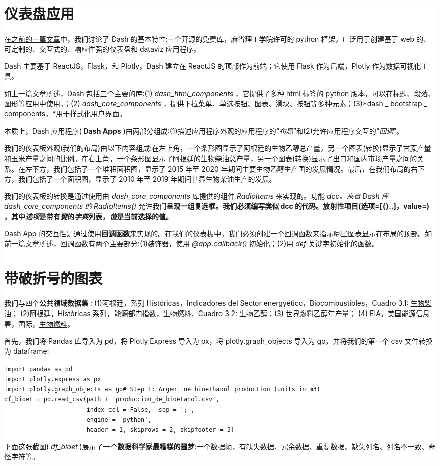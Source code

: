# **仪表盘应用**

在[之前的一篇文章](/charting-with-plotly-dash-fa96c171409b)中，我们讨论了 Dash 的基本特性:一个开源的免费库，麻省理工学院许可的 python 框架，广泛用于创建基于 web 的、可定制的、交互式的、响应性强的仪表盘和 dataviz 应用程序。

Dash 主要基于 ReactJS，Flask，和 Plotly。Dash 建立在 ReactJS 的顶部作为前端；它使用 Flask 作为后端，Plotly 作为数据可视化工具。

如[上一篇文章](/charting-with-plotly-dash-fa96c171409b)所述，Dash 包括三个主要的库:(1) *dash_html_components* ，它提供了多种 html 标签的 python 版本，可以在标题、段落、图形等应用中使用。；(2) *dash_core_components* ，提供下拉菜单、单选按钮、图表、滑块、按钮等多种元素；(3)*dash _ bootstrap _ components，*用于样式化用户界面。

本质上，Dash 应用程序( **Dash Apps** )由两部分组成:(1)描述应用程序外观的应用程序的“*布局*”和(2)允许应用程序交互的“*回调*”。

我们的仪表板外观(我们的布局)由以下内容组成:在左上角，一个条形图显示了阿根廷的生物乙醇总产量，另一个图表(转换)显示了甘蔗产量和玉米产量之间的比例。在右上角，一个条形图显示了阿根廷的生物柴油总产量，另一个图表(转换)显示了出口和国内市场产量之间的关系。在左下方，我们包括了一个堆积面积图，显示了 2015 年至 2020 年期间主要生物乙醇生产国的发展情况。最后，在我们布局的右下方，我们包括了一个面积图，显示了 2010 年至 2019 年期间世界生物柴油生产的发展。

我们的仪表板的转换是通过使用由 *dash_core_components* 库提供的组件 *RadioItems* 来实现的。功能 *dcc。来自 Dash 库 *dash_core_components* 的 RadioItems()* 允许我们**呈现一组复选框。我们必须编写类似 dcc 的代码。放射性项目(选项=[{}..]，value=) ，其中*选项*是带有*键*的*字典*列表，*值*是当前选择的值。**

Dash App 的交互性是通过使用**回调函数**来实现的。在我们的仪表板中，我们必须创建一个回调函数来指示哪些图表显示在布局的顶部。如前一篇文章所述，回调函数有两个主要部分:(1)装饰器，使用 *@app.callback()* 初始化；(2)用 *def* 关键字初始化的函数。

# **带破折号的图表**

我们与四个**公共领域数据集** : (1)阿根廷，系列 Históricas，Indicadores del Sector energyético，Biocombustibles，Cuadro 3.1: [生物柴油；](https://www.indec.gob.ar/indec/web/Nivel4-Tema-3-36-145) (2)阿根廷，Históricas 系列，能源部门指数，生物燃料，Cuadro 3.2: [生物乙醇](https://www.indec.gob.ar/indec/web/Nivel4-Tema-3-36-145)；(3) [世界燃料乙醇年产量；](https://ethanolrfa.org/markets-and-statistics/annual-ethanol-production) (4) EIA，美国能源信息署，国际，[生物燃料](https://www.eia.gov/international/data/world/biofuels/more-biofuels-data)。

首先，我们将 Pandas 库导入为 pd，将 Plotly Express 导入为 px，将 plotly.graph_objects 导入为 go，并将我们的第一个 csv 文件转换为 dataframe:

```
import pandas as pd
import plotly.express as px
import plotly.graph_objects as go# Step 1: Argentine bioethanol production (units in m3)
df_bioet = pd.read_csv(path + 'produccion_de_bioetanol.csv', 
                       index_col = False,  sep = ';',
                       engine = 'python',
                       header = 1, skiprows = 2, skipfooter = 3)
```

下面这张截图( *df_bioet* )展示了一个**数据科学家最糟糕的噩梦**:一个数据帧，有缺失数据、冗余数据、重复数据、缺失列名、列名不一致、奇怪字符等。
